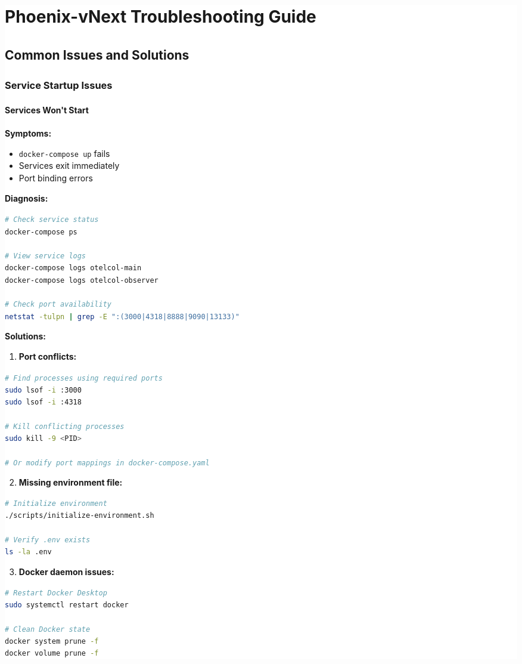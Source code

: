 # Phoenix-vNext Troubleshooting Guide

## Common Issues and Solutions

### Service Startup Issues

#### Services Won't Start

**Symptoms:**
- `docker-compose up` fails
- Services exit immediately
- Port binding errors

**Diagnosis:**
```bash
# Check service status
docker-compose ps

# View service logs
docker-compose logs otelcol-main
docker-compose logs otelcol-observer

# Check port availability
netstat -tulpn | grep -E ":(3000|4318|8888|9090|13133)"
```

**Solutions:**

1. **Port conflicts:**
```bash
# Find processes using required ports
sudo lsof -i :3000
sudo lsof -i :4318

# Kill conflicting processes
sudo kill -9 <PID>

# Or modify port mappings in docker-compose.yaml
```

2. **Missing environment file:**
```bash
# Initialize environment
./scripts/initialize-environment.sh

# Verify .env exists
ls -la .env
```

3. **Docker daemon issues:**
```bash
# Restart Docker Desktop
sudo systemctl restart docker

# Clean Docker state
docker system prune -f
docker volume prune -f
```
